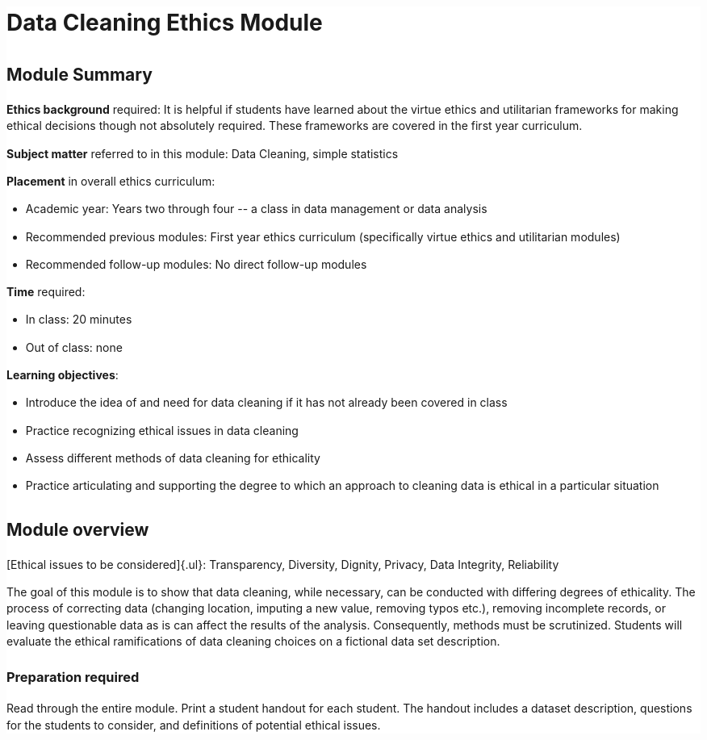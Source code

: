 # Data Cleaning Ethics Module

## Module Summary

**Ethics background** required: It is helpful if students have learned
about the virtue ethics and utilitarian frameworks for making ethical
decisions though not absolutely required. These frameworks are covered
in the first year curriculum.

**Subject matter** referred to in this module: Data Cleaning, simple
statistics

**Placement** in overall ethics curriculum:

-   Academic year: Years two through four -- a class in data management
    or data analysis

-   Recommended previous modules: First year ethics curriculum
    (specifically virtue ethics and utilitarian modules)

-   Recommended follow-up modules: No direct follow-up modules

**Time** required:

-   In class: 20 minutes

-   Out of class: none

**Learning objectives**:

-   Introduce the idea of and need for data cleaning if it has not
    already been covered in class

-   Practice recognizing ethical issues in data cleaning

-   Assess different methods of data cleaning for ethicality

-   Practice articulating and supporting the degree to which an approach
    to cleaning data is ethical in a particular situation

## **Module overview**

[Ethical issues to be considered]{.ul}: Transparency, Diversity,
Dignity, Privacy, Data Integrity, Reliability

The goal of this module is to show that data cleaning, while necessary,
can be conducted with differing degrees of ethicality. The process of
correcting data (changing location, imputing a new value, removing typos
etc.), removing incomplete records, or leaving questionable data as is
can affect the results of the analysis. Consequently, methods must be
scrutinized. Students will evaluate the ethical ramifications of data
cleaning choices on a fictional data set description.

### **Preparation required**

Read through the entire module. Print a student handout for each
student. The handout includes a dataset description, questions for the
students to consider, and definitions of potential ethical issues.


[^1]: Van den Broeck J, Argeseanu Cunningham S, Eeckels R, Herbst K
[^2]: Browne-Anderson, Hugo. (2018) What Data Scientists Really Do